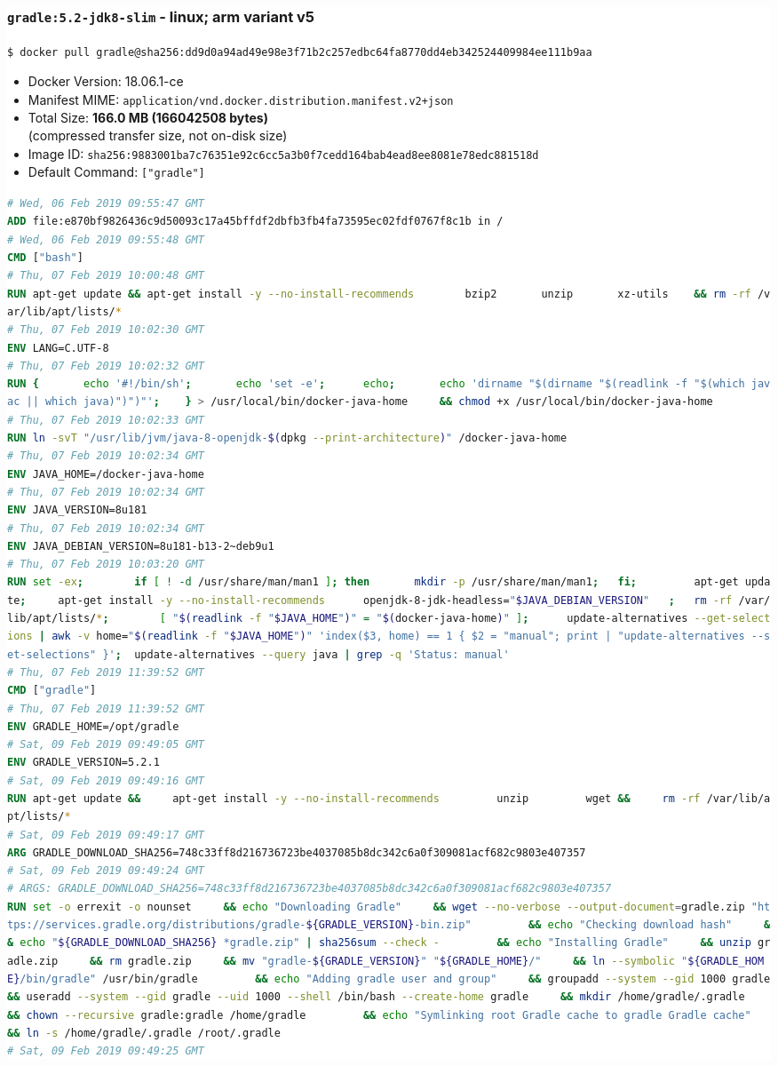 ### `gradle:5.2-jdk8-slim` - linux; arm variant v5

```console
$ docker pull gradle@sha256:dd9d0a94ad49e98e3f71b2c257edbc64fa8770dd4eb342524409984ee111b9aa
```

-	Docker Version: 18.06.1-ce
-	Manifest MIME: `application/vnd.docker.distribution.manifest.v2+json`
-	Total Size: **166.0 MB (166042508 bytes)**  
	(compressed transfer size, not on-disk size)
-	Image ID: `sha256:9883001ba7c76351e92c6cc5a3b0f7cedd164bab4ead8ee8081e78edc881518d`
-	Default Command: `["gradle"]`

```dockerfile
# Wed, 06 Feb 2019 09:55:47 GMT
ADD file:e870bf9826436c9d50093c17a45bffdf2dbfb3fb4fa73595ec02fdf0767f8c1b in / 
# Wed, 06 Feb 2019 09:55:48 GMT
CMD ["bash"]
# Thu, 07 Feb 2019 10:00:48 GMT
RUN apt-get update && apt-get install -y --no-install-recommends 		bzip2 		unzip 		xz-utils 	&& rm -rf /var/lib/apt/lists/*
# Thu, 07 Feb 2019 10:02:30 GMT
ENV LANG=C.UTF-8
# Thu, 07 Feb 2019 10:02:32 GMT
RUN { 		echo '#!/bin/sh'; 		echo 'set -e'; 		echo; 		echo 'dirname "$(dirname "$(readlink -f "$(which javac || which java)")")"'; 	} > /usr/local/bin/docker-java-home 	&& chmod +x /usr/local/bin/docker-java-home
# Thu, 07 Feb 2019 10:02:33 GMT
RUN ln -svT "/usr/lib/jvm/java-8-openjdk-$(dpkg --print-architecture)" /docker-java-home
# Thu, 07 Feb 2019 10:02:34 GMT
ENV JAVA_HOME=/docker-java-home
# Thu, 07 Feb 2019 10:02:34 GMT
ENV JAVA_VERSION=8u181
# Thu, 07 Feb 2019 10:02:34 GMT
ENV JAVA_DEBIAN_VERSION=8u181-b13-2~deb9u1
# Thu, 07 Feb 2019 10:03:20 GMT
RUN set -ex; 		if [ ! -d /usr/share/man/man1 ]; then 		mkdir -p /usr/share/man/man1; 	fi; 		apt-get update; 	apt-get install -y --no-install-recommends 		openjdk-8-jdk-headless="$JAVA_DEBIAN_VERSION" 	; 	rm -rf /var/lib/apt/lists/*; 		[ "$(readlink -f "$JAVA_HOME")" = "$(docker-java-home)" ]; 		update-alternatives --get-selections | awk -v home="$(readlink -f "$JAVA_HOME")" 'index($3, home) == 1 { $2 = "manual"; print | "update-alternatives --set-selections" }'; 	update-alternatives --query java | grep -q 'Status: manual'
# Thu, 07 Feb 2019 11:39:52 GMT
CMD ["gradle"]
# Thu, 07 Feb 2019 11:39:52 GMT
ENV GRADLE_HOME=/opt/gradle
# Sat, 09 Feb 2019 09:49:05 GMT
ENV GRADLE_VERSION=5.2.1
# Sat, 09 Feb 2019 09:49:16 GMT
RUN apt-get update &&     apt-get install -y --no-install-recommends         unzip         wget &&     rm -rf /var/lib/apt/lists/*
# Sat, 09 Feb 2019 09:49:17 GMT
ARG GRADLE_DOWNLOAD_SHA256=748c33ff8d216736723be4037085b8dc342c6a0f309081acf682c9803e407357
# Sat, 09 Feb 2019 09:49:24 GMT
# ARGS: GRADLE_DOWNLOAD_SHA256=748c33ff8d216736723be4037085b8dc342c6a0f309081acf682c9803e407357
RUN set -o errexit -o nounset     && echo "Downloading Gradle"     && wget --no-verbose --output-document=gradle.zip "https://services.gradle.org/distributions/gradle-${GRADLE_VERSION}-bin.zip"         && echo "Checking download hash"     && echo "${GRADLE_DOWNLOAD_SHA256} *gradle.zip" | sha256sum --check -         && echo "Installing Gradle"     && unzip gradle.zip     && rm gradle.zip     && mv "gradle-${GRADLE_VERSION}" "${GRADLE_HOME}/"     && ln --symbolic "${GRADLE_HOME}/bin/gradle" /usr/bin/gradle         && echo "Adding gradle user and group"     && groupadd --system --gid 1000 gradle     && useradd --system --gid gradle --uid 1000 --shell /bin/bash --create-home gradle     && mkdir /home/gradle/.gradle     && chown --recursive gradle:gradle /home/gradle         && echo "Symlinking root Gradle cache to gradle Gradle cache"     && ln -s /home/gradle/.gradle /root/.gradle
# Sat, 09 Feb 2019 09:49:25 GMT
```